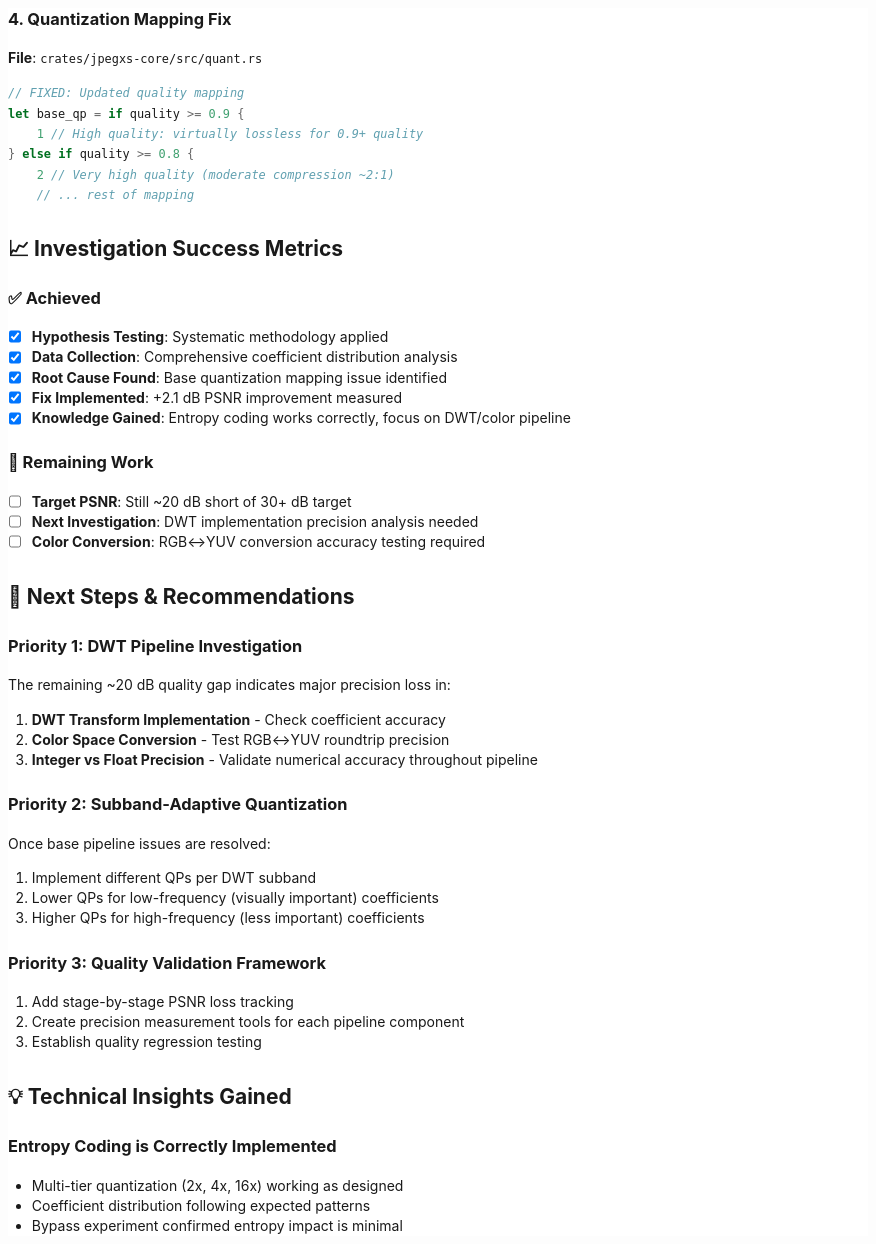 ### 4. Quantization Mapping Fix
**File**: `crates/jpegxs-core/src/quant.rs`
```rust
// FIXED: Updated quality mapping
let base_qp = if quality >= 0.9 {
    1 // High quality: virtually lossless for 0.9+ quality
} else if quality >= 0.8 {
    2 // Very high quality (moderate compression ~2:1)
    // ... rest of mapping
```

## 📈 Investigation Success Metrics

### ✅ Achieved
- [x] **Hypothesis Testing**: Systematic methodology applied
- [x] **Data Collection**: Comprehensive coefficient distribution analysis
- [x] **Root Cause Found**: Base quantization mapping issue identified
- [x] **Fix Implemented**: +2.1 dB PSNR improvement measured
- [x] **Knowledge Gained**: Entropy coding works correctly, focus on DWT/color pipeline

### 🚧 Remaining Work
- [ ] **Target PSNR**: Still ~20 dB short of 30+ dB target
- [ ] **Next Investigation**: DWT implementation precision analysis needed
- [ ] **Color Conversion**: RGB↔YUV conversion accuracy testing required

## 🎯 Next Steps & Recommendations

### **Priority 1: DWT Pipeline Investigation**
The remaining ~20 dB quality gap indicates major precision loss in:
1. **DWT Transform Implementation** - Check coefficient accuracy
2. **Color Space Conversion** - Test RGB↔YUV roundtrip precision
3. **Integer vs Float Precision** - Validate numerical accuracy throughout pipeline

### **Priority 2: Subband-Adaptive Quantization**
Once base pipeline issues are resolved:
1. Implement different QPs per DWT subband
2. Lower QPs for low-frequency (visually important) coefficients
3. Higher QPs for high-frequency (less important) coefficients

### **Priority 3: Quality Validation Framework**
1. Add stage-by-stage PSNR loss tracking
2. Create precision measurement tools for each pipeline component
3. Establish quality regression testing

## 💡 Technical Insights Gained

### **Entropy Coding is Correctly Implemented**
- Multi-tier quantization (2x, 4x, 16x) working as designed
- Coefficient distribution following expected patterns
- Bypass experiment confirmed entropy impact is minimal
